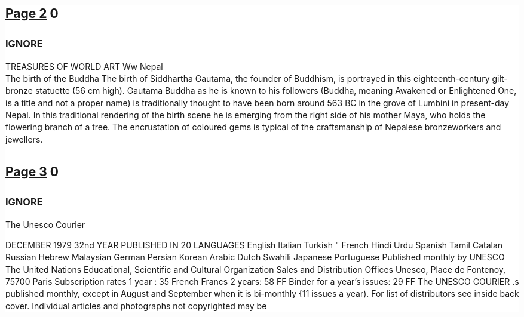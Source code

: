 ## [Page 2](045086engo.pdf#page=2) 0

### IGNORE

  
TREASURES 
OF 
WORLD ART 
Ww 
Nepal     
The birth 
of the Buddha 
The birth of Siddhartha 
Gautama, the founder of 
Buddhism, is portrayed in this 
eighteenth-century gilt-bronze 
statuette (56 cm high). Gautama 
Buddha as he is known to his 
followers (Buddha, meaning 
Awakened or Enlightened One, 
is a title and not a proper name) 
is traditionally thought to have 
been born around 563 BC in the 
grove of Lumbini in present-day 
Nepal. In this traditional 
rendering of the birth scene he 
is emerging from the right side 
of his mother Maya, who holds 
the flowering branch of a tree. 
The encrustation of coloured 
gems is typical of the 
craftsmanship of Nepalese 
bronzeworkers and jewellers.  

## [Page 3](045086engo.pdf#page=3) 0

### IGNORE

The Unesco Courier 
  
DECEMBER 1979 32nd YEAR 
PUBLISHED IN 20 LANGUAGES 
English Italian Turkish 
" French Hindi Urdu 
Spanish Tamil Catalan 
Russian Hebrew Malaysian 
German Persian Korean 
Arabic Dutch Swahili 
Japanese Portuguese 
Published monthly by UNESCO 
The United Nations 
Educational, Scientific 
and Cultural Organization 
Sales and Distribution Offices 
Unesco, Place de Fontenoy, 75700 Paris 
Subscription rates 
1 year : 35 French Francs 
2 years: 58 FF 
Binder for a year’s issues: 29 FF 
The UNESCO COURIER .s published monthly, except in 
August and September when it is bi-monthly {11 issues a 
year). For list of distributors see inside back cover. 
Individual articles and photographs not copyrighted may be 